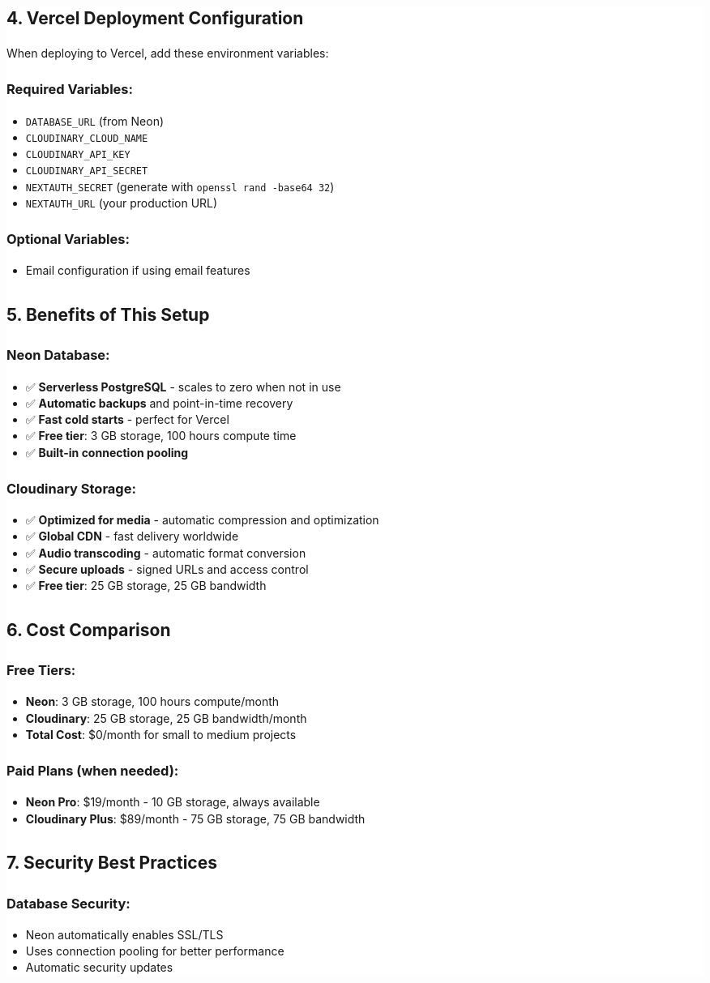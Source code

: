 ## 4. Vercel Deployment Configuration

When deploying to Vercel, add these environment variables:

### Required Variables:
- `DATABASE_URL` (from Neon)
- `CLOUDINARY_CLOUD_NAME`
- `CLOUDINARY_API_KEY` 
- `CLOUDINARY_API_SECRET`
- `NEXTAUTH_SECRET` (generate with `openssl rand -base64 32`)
- `NEXTAUTH_URL` (your production URL)

### Optional Variables:
- Email configuration if using email features

## 5. Benefits of This Setup

### Neon Database:
- ✅ **Serverless PostgreSQL** - scales to zero when not in use
- ✅ **Automatic backups** and point-in-time recovery
- ✅ **Fast cold starts** - perfect for Vercel
- ✅ **Free tier**: 3 GB storage, 100 hours compute time
- ✅ **Built-in connection pooling**

### Cloudinary Storage:
- ✅ **Optimized for media** - automatic compression and optimization
- ✅ **Global CDN** - fast delivery worldwide
- ✅ **Audio transcoding** - automatic format conversion
- ✅ **Secure uploads** - signed URLs and access control
- ✅ **Free tier**: 25 GB storage, 25 GB bandwidth

## 6. Cost Comparison

### Free Tiers:
- **Neon**: 3 GB storage, 100 hours compute/month
- **Cloudinary**: 25 GB storage, 25 GB bandwidth/month
- **Total Cost**: $0/month for small to medium projects

### Paid Plans (when needed):
- **Neon Pro**: $19/month - 10 GB storage, always available
- **Cloudinary Plus**: $89/month - 75 GB storage, 75 GB bandwidth

## 7. Security Best Practices

### Database Security:
- Neon automatically enables SSL/TLS
- Uses connection pooling for better performance
- Automatic security updates
